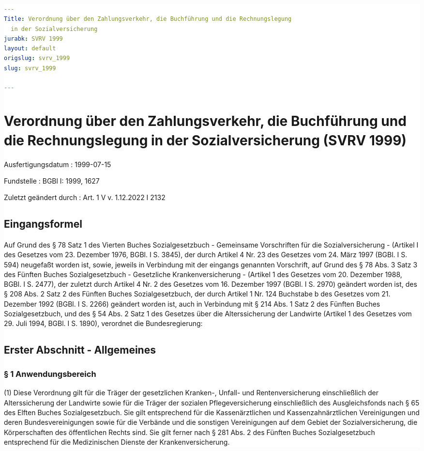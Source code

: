 ```yaml
---
Title: Verordnung über den Zahlungsverkehr, die Buchführung und die Rechnungslegung
  in der Sozialversicherung
jurabk: SVRV 1999
layout: default
origslug: svrv_1999
slug: svrv_1999

---
```


# Verordnung über den Zahlungsverkehr, die Buchführung und die Rechnungslegung in der Sozialversicherung (SVRV 1999)

Ausfertigungsdatum
:   1999-07-15

Fundstelle
:   BGBl I: 1999, 1627

Zuletzt geändert durch
:   Art. 1 V v. 1.12.2022 I 2132


## Eingangsformel

Auf Grund des § 78 Satz 1 des Vierten Buches Sozialgesetzbuch -
Gemeinsame Vorschriften für die Sozialversicherung - (Artikel I des
Gesetzes vom 23. Dezember 1976, BGBl. I S. 3845), der durch Artikel 4
Nr. 23 des Gesetzes vom 24. März 1997 (BGBl. I S. 594) neugefaßt
worden ist, sowie, jeweils in Verbindung mit der eingangs genannten
Vorschrift, auf Grund des § 78 Abs. 3 Satz 3 des Fünften Buches
Sozialgesetzbuch - Gesetzliche Krankenversicherung - (Artikel 1 des
Gesetzes vom 20. Dezember 1988, BGBl. I S. 2477), der zuletzt durch
Artikel 4 Nr. 2 des Gesetzes vom 16. Dezember 1997 (BGBl. I S. 2970)
geändert worden ist, des § 208 Abs. 2 Satz 2 des Fünften Buches
Sozialgesetzbuch, der durch Artikel 1 Nr. 124 Buchstabe b des Gesetzes
vom 21. Dezember 1992 (BGBl. I S. 2266) geändert worden ist, auch in
Verbindung mit § 214 Abs. 1 Satz 2 des Fünften Buches
Sozialgesetzbuch, und des § 54 Abs. 2 Satz 1 des Gesetzes über die
Alterssicherung der Landwirte (Artikel 1 des Gesetzes vom 29. Juli
1994, BGBl. I S. 1890), verordnet die Bundesregierung:


## Erster Abschnitt - Allgemeines



### § 1 Anwendungsbereich

(1) Diese Verordnung gilt für die Träger der gesetzlichen Kranken-,
Unfall- und Rentenversicherung einschließlich der Alterssicherung der
Landwirte sowie für die Träger der sozialen Pflegeversicherung
einschließlich des Ausgleichsfonds nach § 65 des Elften Buches
Sozialgesetzbuch. Sie gilt entsprechend für die Kassenärztlichen und
Kassenzahnärztlichen Vereinigungen und deren Bundesvereinigungen sowie
für die Verbände und die sonstigen Vereinigungen auf dem Gebiet der
Sozialversicherung, die Körperschaften des öffentlichen Rechts sind.
Sie gilt ferner nach § 281 Abs. 2 des Fünften Buches Sozialgesetzbuch
entsprechend für die Medizinischen Dienste der Krankenversicherung.
